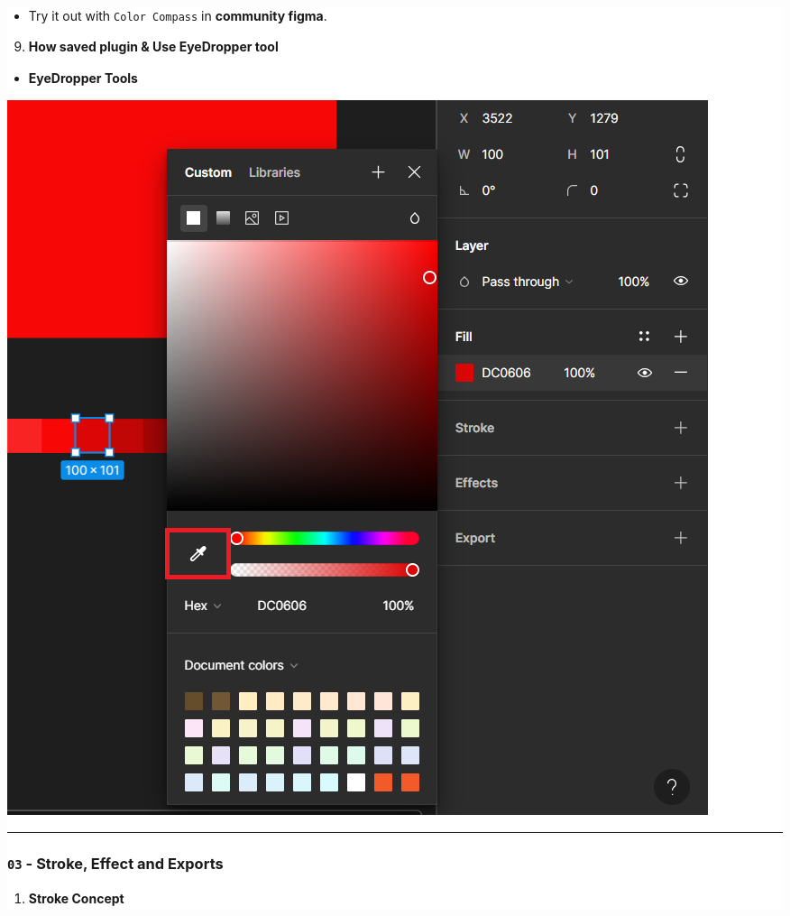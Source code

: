 - Try it out with `Color Compass` in **community figma**.

9. **How saved plugin & Use EyeDropper tool**

- **EyeDropper Tools**

![EyeDropper Tool](./assets/images/02/02-eye-dropper-tool.png)

---

### `03` - Stroke, Effect and Exports

1. **Stroke Concept**
